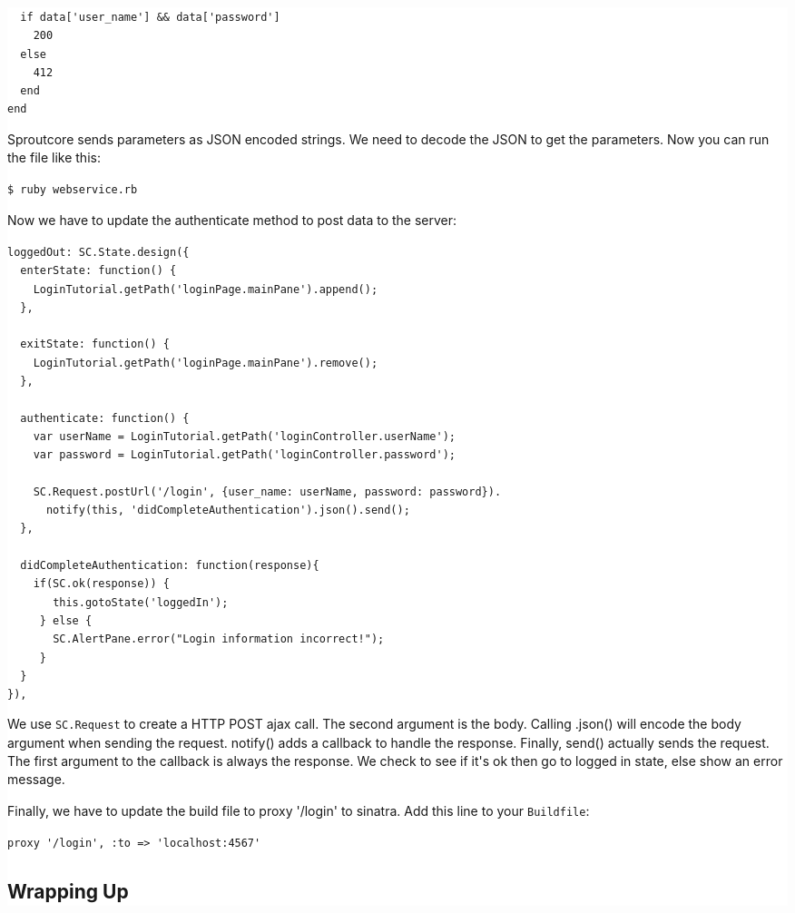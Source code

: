       if data['user_name'] && data['password']
        200
      else
        412
      end
    end

Sproutcore sends parameters as JSON encoded strings. We need to decode
the JSON to get the parameters. Now you can run the file like this:

    $ ruby webservice.rb

Now we have to update the authenticate method to post data to the
server:

    loggedOut: SC.State.design({
      enterState: function() {
        LoginTutorial.getPath('loginPage.mainPane').append();
      },

      exitState: function() {
        LoginTutorial.getPath('loginPage.mainPane').remove();
      },

      authenticate: function() {
        var userName = LoginTutorial.getPath('loginController.userName');
        var password = LoginTutorial.getPath('loginController.password');

        SC.Request.postUrl('/login', {user_name: userName, password: password}).
          notify(this, 'didCompleteAuthentication').json().send();
      },

      didCompleteAuthentication: function(response){
        if(SC.ok(response)) {
           this.gotoState('loggedIn');
         } else {
           SC.AlertPane.error("Login information incorrect!");
         } 
      }
    }),


We use `SC.Request` to create a HTTP POST ajax call. The second argument
is the body. Calling .json() will encode the body argument when sending
the request. notify() adds a callback to handle the response. Finally,
send() actually sends the request. The first argument to the callback is
always the response. We check to see if it's ok then go to logged in
state, else show an error message.

Finally, we have to update the build file to proxy '/login' to sinatra.
Add this line to your `Buildfile`:

    proxy '/login', :to => 'localhost:4567'

## Wrapping Up
